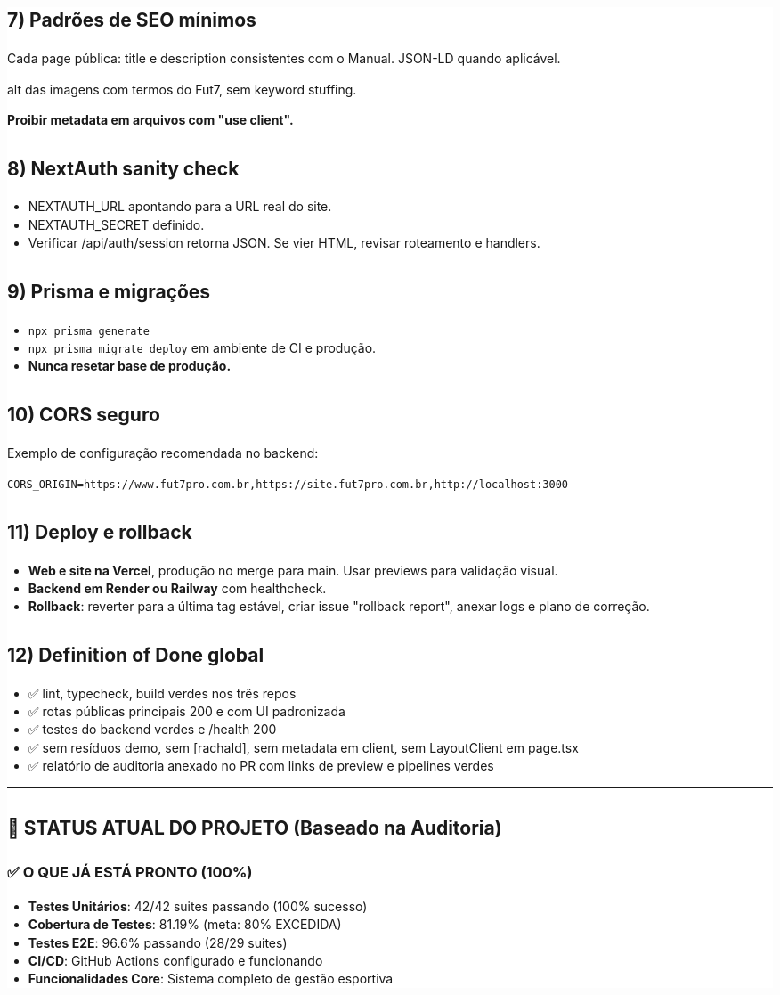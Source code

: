 ## 7) Padrões de SEO mínimos

Cada page pública: title e description consistentes com o Manual. JSON-LD quando aplicável.

alt das imagens com termos do Fut7, sem keyword stuffing.

**Proibir metadata em arquivos com "use client".**

## 8) NextAuth sanity check

- NEXTAUTH_URL apontando para a URL real do site.
- NEXTAUTH_SECRET definido.
- Verificar /api/auth/session retorna JSON. Se vier HTML, revisar roteamento e handlers.

## 9) Prisma e migrações

- `npx prisma generate`
- `npx prisma migrate deploy` em ambiente de CI e produção.
- **Nunca resetar base de produção.**

## 10) CORS seguro

Exemplo de configuração recomendada no backend:

```
CORS_ORIGIN=https://www.fut7pro.com.br,https://site.fut7pro.com.br,http://localhost:3000
```

## 11) Deploy e rollback

- **Web e site na Vercel**, produção no merge para main. Usar previews para validação visual.
- **Backend em Render ou Railway** com healthcheck.
- **Rollback**: reverter para a última tag estável, criar issue "rollback report", anexar logs e plano de correção.

## 12) Definition of Done global

- ✅ lint, typecheck, build verdes nos três repos
- ✅ rotas públicas principais 200 e com UI padronizada
- ✅ testes do backend verdes e /health 200
- ✅ sem resíduos demo, sem [rachaId], sem metadata em client, sem LayoutClient em page.tsx
- ✅ relatório de auditoria anexado no PR com links de preview e pipelines verdes

---

## 🚀 **STATUS ATUAL DO PROJETO (Baseado na Auditoria)**

### ✅ **O QUE JÁ ESTÁ PRONTO (100%)**
- **Testes Unitários**: 42/42 suites passando (100% sucesso)
- **Cobertura de Testes**: 81.19% (meta: 80% EXCEDIDA)
- **Testes E2E**: 96.6% passando (28/29 suites)
- **CI/CD**: GitHub Actions configurado e funcionando
- **Funcionalidades Core**: Sistema completo de gestão esportiva
